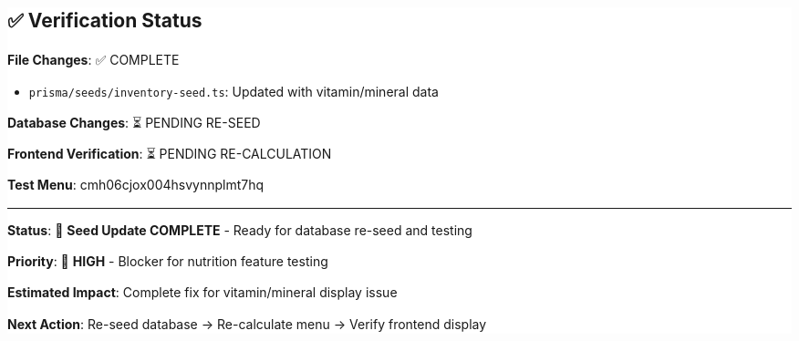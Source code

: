 ## ✅ Verification Status

**File Changes**: ✅ COMPLETE
- `prisma/seeds/inventory-seed.ts`: Updated with vitamin/mineral data

**Database Changes**: ⏳ PENDING RE-SEED

**Frontend Verification**: ⏳ PENDING RE-CALCULATION

**Test Menu**: cmh06cjox004hsvynnplmt7hq

---

**Status**: 🚧 **Seed Update COMPLETE** - Ready for database re-seed and testing

**Priority**: 🔴 **HIGH** - Blocker for nutrition feature testing

**Estimated Impact**: Complete fix for vitamin/mineral display issue

**Next Action**: Re-seed database → Re-calculate menu → Verify frontend display
